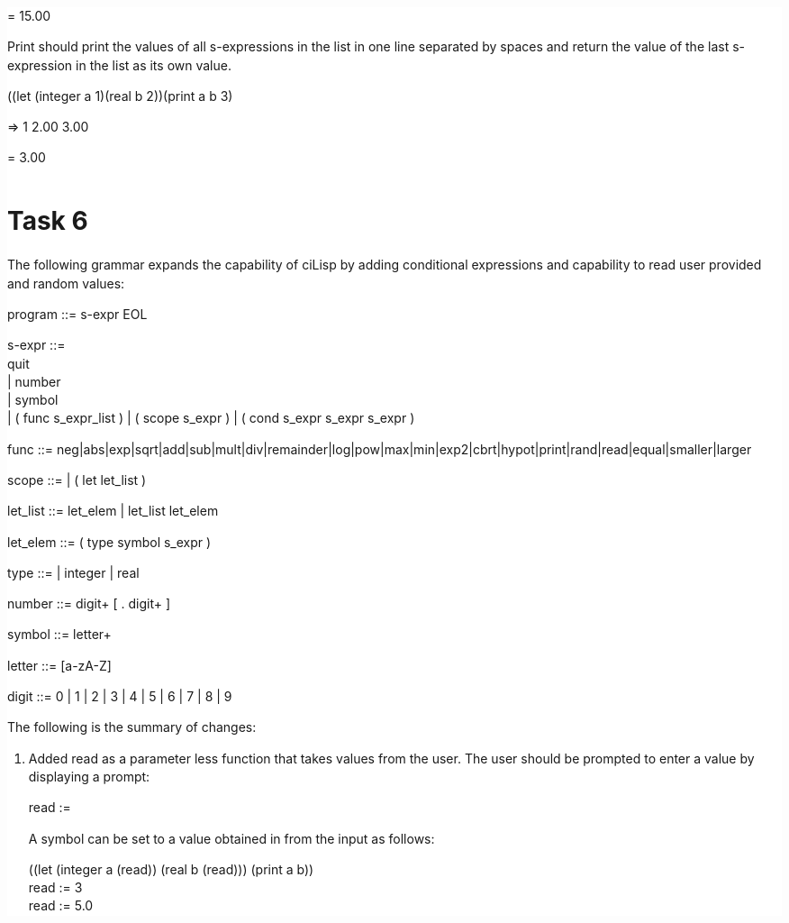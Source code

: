 = 15.00 

Print should print the values of all s-expressions in the list in one line separated by spaces and return the value of the last s-expression in the list as its own value.

((let (integer a 1)(real b 2))(print a b 3)

=> 1 2.00 3.00

= 3.00 

# Task 6
The following grammar expands the capability of ciLisp by adding conditional expressions and capability to read user provided and random values:

program ::= s-expr EOL  

s-expr ::=       
     quit  
   | number  
   | symbol  
   | ( func s_expr_list ) 
   | ( scope s_expr ) 
   | ( cond s_expr s_expr s_expr ) 

 func ::= neg|abs|exp|sqrt|add|sub|mult|div|remainder|log|pow|max|min|exp2|cbrt|hypot|print|rand|read|equal|smaller|larger 

 scope ::= <empty> | ( let let_list )  
 
 let_list ::= let_elem | let_list let_elem   
 
 let_elem ::= ( type symbol s_expr )  
 
 type ::= <empty> | integer | real 

 number ::= digit+ [ . digit+ ]  
 
 symbol ::= letter+  
 
 letter ::= [a-zA-Z] 

 digit ::= 0 | 1 | 2 | 3 | 4 | 5 | 6 | 7 | 8 | 9

The following is the summary of changes:

1. Added read as a parameter less function that takes values from the user.  The user should be prompted to enter a value by displaying a prompt:

    read :=
    
    A symbol can be set to a value obtained in from the input as follows:
    
    ((let (integer a (read)) (real b (read))) (print a b))  
    read := 3  
    read := 5.0 
    